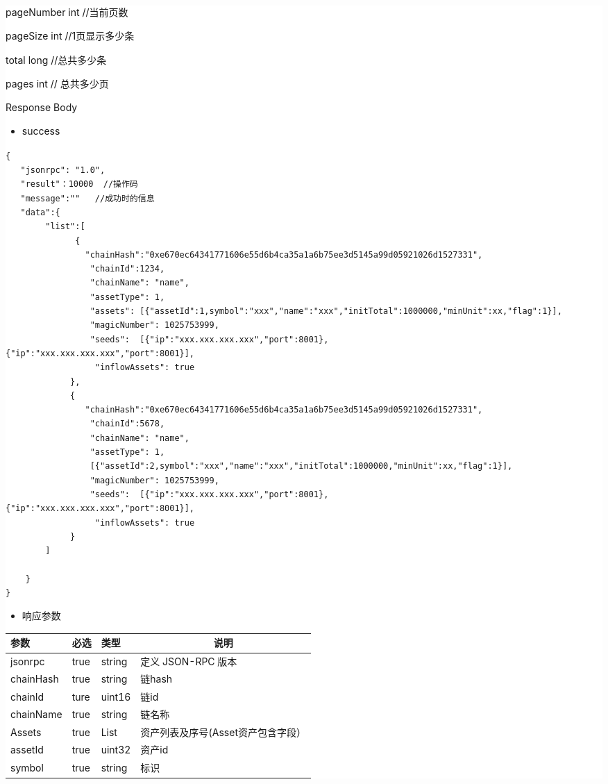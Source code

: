 pageNumber int  //当前页数

pageSize int //1页显示多少条

total long    //总共多少条

pages int  // 总共多少页



Response Body

- success

```
{
   "jsonrpc": "1.0",
   "result"：10000  //操作码
   "message":""   //成功时的信息
   "data":{
		"list":[
              {
                "chainHash":"0xe670ec64341771606e55d6b4ca35a1a6b75ee3d5145a99d05921026d1527331",
       			 "chainId":1234,
       			 "chainName": "name",
       			 "assetType": 1,
       			 "assets": [{"assetId":1,symbol":"xxx","name":"xxx","initTotal":1000000,"minUnit":xx,"flag":1}],
       			 "magicNumber": 1025753999,
      			 "seeds":  [{"ip":"xxx.xxx.xxx.xxx","port":8001},						   								{"ip":"xxx.xxx.xxx.xxx","port":8001}],
      			  "inflowAssets": true
             },
             {
                "chainHash":"0xe670ec64341771606e55d6b4ca35a1a6b75ee3d5145a99d05921026d1527331",
       			 "chainId":5678,
       			 "chainName": "name",
       			 "assetType": 1,
       			 [{"assetId":2,symbol":"xxx","name":"xxx","initTotal":1000000,"minUnit":xx,"flag":1}],
       			 "magicNumber": 1025753999,
      			 "seeds":  [{"ip":"xxx.xxx.xxx.xxx","port":8001},						   								{"ip":"xxx.xxx.xxx.xxx","port":8001}],
      			  "inflowAssets": true
             }
		]
        
    }
}
```



- 响应参数	

| 参数          | 必选 | 类型        | 说明                               |
| :------------ | :--- | :---------- | ---------------------------------- |
| jsonrpc       | true | string      | 定义 JSON-RPC 版本                 |
| chainHash     | true | string      | 链hash                             |
| chainId       | ture | uint16      | 链id                               |
| chainName     | true | string      | 链名称                             |
| Assets        | true | List<Asset> | 资产列表及序号(Asset资产包含字段） |
| assetId       | true | uint32      | 资产id                             |
| symbol        | true | string      | 标识                               |